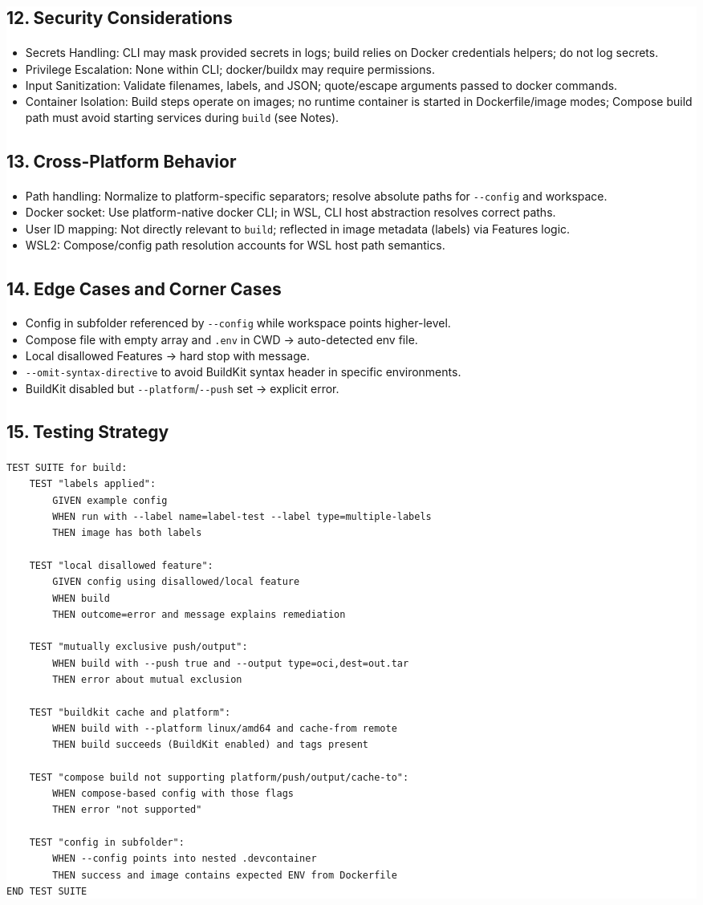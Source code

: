 ## 12. Security Considerations
- Secrets Handling: CLI may mask provided secrets in logs; build relies on Docker credentials helpers; do not log secrets.
- Privilege Escalation: None within CLI; docker/buildx may require permissions.
- Input Sanitization: Validate filenames, labels, and JSON; quote/escape arguments passed to docker commands.
- Container Isolation: Build steps operate on images; no runtime container is started in Dockerfile/image modes; Compose build path must avoid starting services during `build` (see Notes).

## 13. Cross-Platform Behavior
- Path handling: Normalize to platform-specific separators; resolve absolute paths for `--config` and workspace.
- Docker socket: Use platform-native docker CLI; in WSL, CLI host abstraction resolves correct paths.
- User ID mapping: Not directly relevant to `build`; reflected in image metadata (labels) via Features logic.
- WSL2: Compose/config path resolution accounts for WSL host path semantics.

## 14. Edge Cases and Corner Cases
- Config in subfolder referenced by `--config` while workspace points higher-level.
- Compose file with empty array and `.env` in CWD → auto-detected env file.
- Local disallowed Features → hard stop with message.
- `--omit-syntax-directive` to avoid BuildKit syntax header in specific environments.
- BuildKit disabled but `--platform`/`--push` set → explicit error.

## 15. Testing Strategy

```pseudocode
TEST SUITE for build:
    TEST "labels applied":
        GIVEN example config
        WHEN run with --label name=label-test --label type=multiple-labels
        THEN image has both labels

    TEST "local disallowed feature":
        GIVEN config using disallowed/local feature
        WHEN build
        THEN outcome=error and message explains remediation

    TEST "mutually exclusive push/output":
        WHEN build with --push true and --output type=oci,dest=out.tar
        THEN error about mutual exclusion

    TEST "buildkit cache and platform":
        WHEN build with --platform linux/amd64 and cache-from remote
        THEN build succeeds (BuildKit enabled) and tags present

    TEST "compose build not supporting platform/push/output/cache-to":
        WHEN compose-based config with those flags
        THEN error "not supported"

    TEST "config in subfolder":
        WHEN --config points into nested .devcontainer
        THEN success and image contains expected ENV from Dockerfile
END TEST SUITE
```

